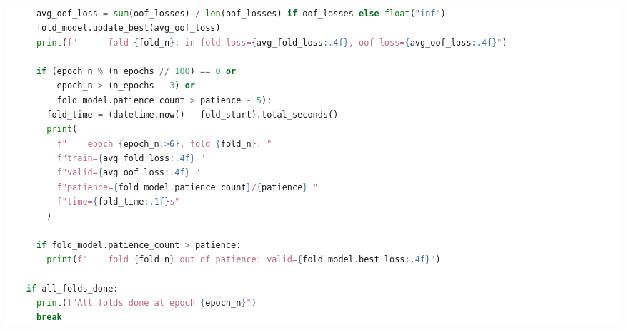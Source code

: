 ```python
      avg_oof_loss = sum(oof_losses) / len(oof_losses) if oof_losses else float("inf")
      fold_model.update_best(avg_oof_loss)
      print(f"      fold {fold_n}: in-fold loss={avg_fold_loss:.4f}, oof loss={avg_oof_loss:.4f}")

      if (epoch_n % (n_epochs // 100) == 0 or
          epoch_n > (n_epochs - 3) or
          fold_model.patience_count > patience - 5):
        fold_time = (datetime.now() - fold_start).total_seconds()
        print(
          f"    epoch {epoch_n:>6}, fold {fold_n}: "
          f"train={avg_fold_loss:.4f} "
          f"valid={avg_oof_loss:.4f} "
          f"patience={fold_model.patience_count}/{patience} "
          f"time={fold_time:.1f}s"
        )

      if fold_model.patience_count > patience:
        print(f"    fold {fold_n} out of patience: valid={fold_model.best_loss:.4f}")

    if all_folds_done:
      print(f"All folds done at epoch {epoch_n}")
      break

